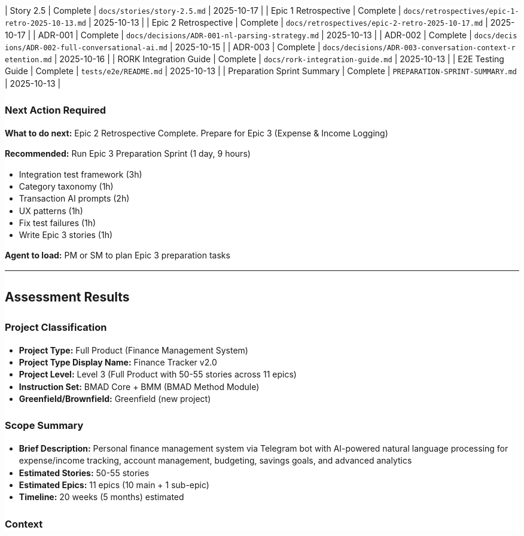 | Story 2.5 | Complete | `docs/stories/story-2.5.md` | 2025-10-17 |
| Epic 1 Retrospective | Complete | `docs/retrospectives/epic-1-retro-2025-10-13.md` | 2025-10-13 |
| Epic 2 Retrospective | Complete | `docs/retrospectives/epic-2-retro-2025-10-17.md` | 2025-10-17 |
| ADR-001 | Complete | `docs/decisions/ADR-001-nl-parsing-strategy.md` | 2025-10-13 |
| ADR-002 | Complete | `docs/decisions/ADR-002-full-conversational-ai.md` | 2025-10-15 |
| ADR-003 | Complete | `docs/decisions/ADR-003-conversation-context-retention.md` | 2025-10-16 |
| RORK Integration Guide | Complete | `docs/rork-integration-guide.md` | 2025-10-13 |
| E2E Testing Guide | Complete | `tests/e2e/README.md` | 2025-10-13 |
| Preparation Sprint Summary | Complete | `PREPARATION-SPRINT-SUMMARY.md` | 2025-10-13 |

### Next Action Required

**What to do next:** Epic 2 Retrospective Complete. Prepare for Epic 3 (Expense & Income Logging)

**Recommended:** Run Epic 3 Preparation Sprint (1 day, 9 hours)
- Integration test framework (3h)
- Category taxonomy (1h)
- Transaction AI prompts (2h)
- UX patterns (1h)
- Fix test failures (1h)
- Write Epic 3 stories (1h)

**Agent to load:** PM or SM to plan Epic 3 preparation tasks

---

## Assessment Results

### Project Classification

- **Project Type:** Full Product (Finance Management System)
- **Project Type Display Name:** Finance Tracker v2.0
- **Project Level:** Level 3 (Full Product with 50-55 stories across 11 epics)
- **Instruction Set:** BMAD Core + BMM (BMAD Method Module)
- **Greenfield/Brownfield:** Greenfield (new project)

### Scope Summary

- **Brief Description:** Personal finance management system via Telegram bot with AI-powered natural language processing for expense/income tracking, account management, budgeting, savings goals, and advanced analytics
- **Estimated Stories:** 50-55 stories
- **Estimated Epics:** 11 epics (10 main + 1 sub-epic)
- **Timeline:** 20 weeks (5 months) estimated

### Context
